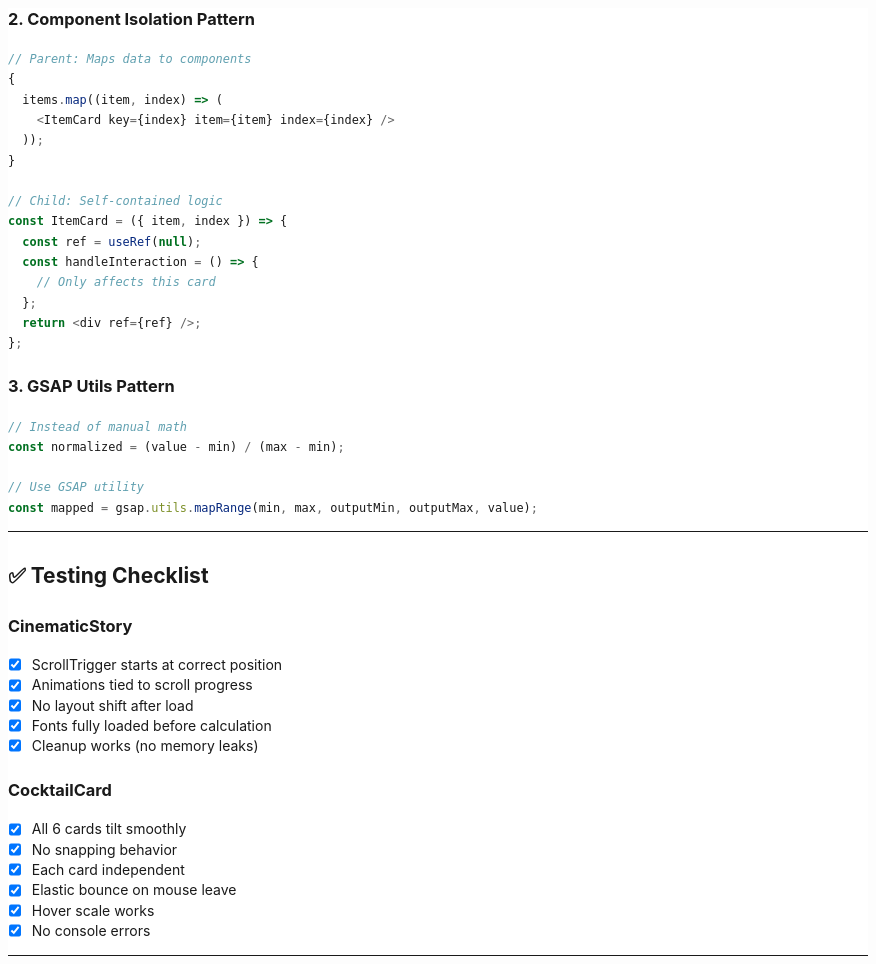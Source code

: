 ### 2. Component Isolation Pattern

```typescript
// Parent: Maps data to components
{
  items.map((item, index) => (
    <ItemCard key={index} item={item} index={index} />
  ));
}

// Child: Self-contained logic
const ItemCard = ({ item, index }) => {
  const ref = useRef(null);
  const handleInteraction = () => {
    // Only affects this card
  };
  return <div ref={ref} />;
};
```

### 3. GSAP Utils Pattern

```typescript
// Instead of manual math
const normalized = (value - min) / (max - min);

// Use GSAP utility
const mapped = gsap.utils.mapRange(min, max, outputMin, outputMax, value);
```

---

## ✅ Testing Checklist

### CinematicStory

- [x] ScrollTrigger starts at correct position
- [x] Animations tied to scroll progress
- [x] No layout shift after load
- [x] Fonts fully loaded before calculation
- [x] Cleanup works (no memory leaks)

### CocktailCard

- [x] All 6 cards tilt smoothly
- [x] No snapping behavior
- [x] Each card independent
- [x] Elastic bounce on mouse leave
- [x] Hover scale works
- [x] No console errors

---
